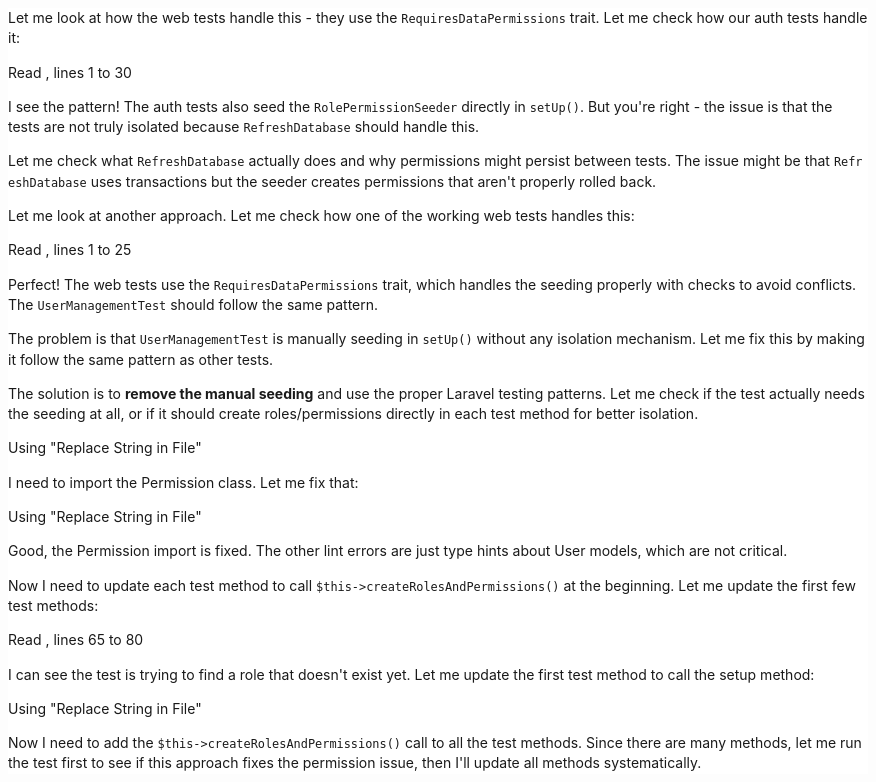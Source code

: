 Let me look at how the web tests handle this - they use the `RequiresDataPermissions` trait. Let me check how our auth tests handle it: 

Read [](file:///e%3A/inventory/inventory-app/tests/Feature/Auth/RolePermissionStructureTest.php#1-1), lines 1 to 30

I see the pattern! The auth tests also seed the `RolePermissionSeeder` directly in `setUp()`. But you're right - the issue is that the tests are not truly isolated because `RefreshDatabase` should handle this.

Let me check what `RefreshDatabase` actually does and why permissions might persist between tests. The issue might be that `RefreshDatabase` uses transactions but the seeder creates permissions that aren't properly rolled back.

Let me look at another approach. Let me check how one of the working web tests handles this: 

Read [](file:///e%3A/inventory/inventory-app/tests/Feature/Web/Projects/StoreTest.php#1-1), lines 1 to 25

Perfect! The web tests use the `RequiresDataPermissions` trait, which handles the seeding properly with checks to avoid conflicts. The `UserManagementTest` should follow the same pattern.

The problem is that `UserManagementTest` is manually seeding in `setUp()` without any isolation mechanism. Let me fix this by making it follow the same pattern as other tests.

The solution is to **remove the manual seeding** and use the proper Laravel testing patterns. Let me check if the test actually needs the seeding at all, or if it should create roles/permissions directly in each test method for better isolation. 

Using "Replace String in File"


```

```
I need to import the Permission class. Let me fix that: 

Using "Replace String in File"


```

```
Good, the Permission import is fixed. The other lint errors are just type hints about User models, which are not critical. 

Now I need to update each test method to call `$this->createRolesAndPermissions()` at the beginning. Let me update the first few test methods: 

Read [](file:///e%3A/inventory/inventory-app/tests/Feature/Admin/UserManagementTest.php#65-65), lines 65 to 80

I can see the test is trying to find a role that doesn't exist yet. Let me update the first test method to call the setup method: 

Using "Replace String in File"


```

```
Now I need to add the `$this->createRolesAndPermissions()` call to all the test methods. Since there are many methods, let me run the test first to see if this approach fixes the permission issue, then I'll update all methods systematically. 
